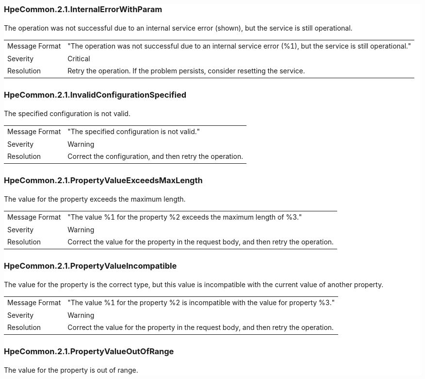 ### HpeCommon.2.1.InternalErrorWithParam

The operation was not successful due to an internal service error (shown), but the service is still operational.

| | |
|:---|:---|
|Message Format|"The operation was not successful due to an internal service error (%1), but the service is still operational."|
|Severity|Critical|
|Resolution|Retry the operation. If the problem persists, consider resetting the service.|

### HpeCommon.2.1.InvalidConfigurationSpecified

The specified configuration is not valid.

| | |
|:---|:---|
|Message Format|"The specified configuration is not valid."|
|Severity|Warning|
|Resolution|Correct the configuration, and then retry the operation.|

### HpeCommon.2.1.PropertyValueExceedsMaxLength

The value for the property exceeds the maximum length.

| | |
|:---|:---|
|Message Format|"The value %1 for the property %2 exceeds the maximum length of %3."|
|Severity|Warning|
|Resolution|Correct the value for the property in the request body, and then retry the operation.|

### HpeCommon.2.1.PropertyValueIncompatible

The value for the property is the correct type, but this value is incompatible with the current value of another property.

| | |
|:---|:---|
|Message Format|"The value %1 for the property %2 is incompatible with the value for property %3."|
|Severity|Warning|
|Resolution|Correct the value for the property in the request body, and then retry the operation.|

### HpeCommon.2.1.PropertyValueOutOfRange

The value for the property is out of range.
